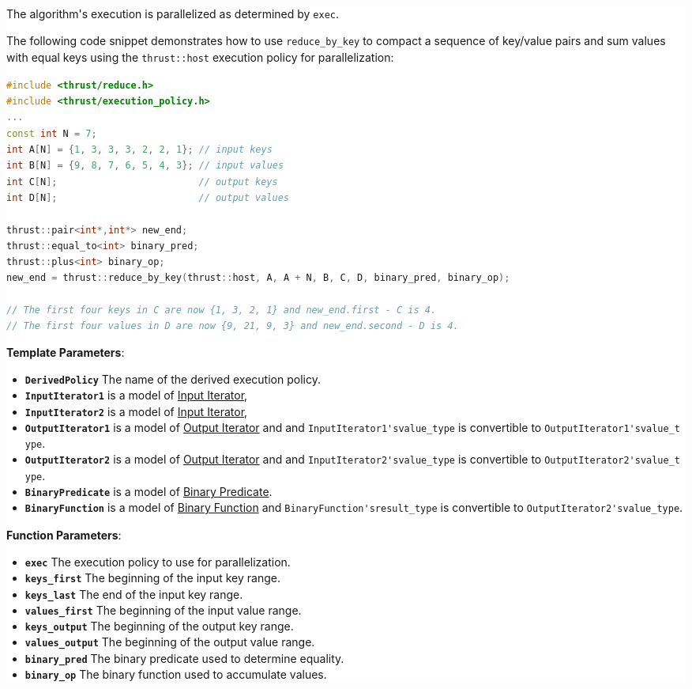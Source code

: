 The algorithm's execution is parallelized as determined by <code>exec</code>.


The following code snippet demonstrates how to use <code>reduce&#95;by&#95;key</code> to compact a sequence of key/value pairs and sum values with equal keys using the <code>thrust::host</code> execution policy for parallelization:



```cpp
#include <thrust/reduce.h>
#include <thrust/execution_policy.h>
...
const int N = 7;
int A[N] = {1, 3, 3, 3, 2, 2, 1}; // input keys
int B[N] = {9, 8, 7, 6, 5, 4, 3}; // input values
int C[N];                         // output keys
int D[N];                         // output values

thrust::pair<int*,int*> new_end;
thrust::equal_to<int> binary_pred;
thrust::plus<int> binary_op;
new_end = thrust::reduce_by_key(thrust::host, A, A + N, B, C, D, binary_pred, binary_op);

// The first four keys in C are now {1, 3, 2, 1} and new_end.first - C is 4.
// The first four values in D are now {9, 21, 9, 3} and new_end.second - D is 4.
```

**Template Parameters**:
* **`DerivedPolicy`** The name of the derived execution policy. 
* **`InputIterator1`** is a model of <a href="https://en.cppreference.com/w/cpp/iterator/input_iterator">Input Iterator</a>, 
* **`InputIterator2`** is a model of <a href="https://en.cppreference.com/w/cpp/iterator/input_iterator">Input Iterator</a>, 
* **`OutputIterator1`** is a model of <a href="https://en.cppreference.com/w/cpp/iterator/output_iterator">Output Iterator</a> and and <code>InputIterator1's</code><code>value&#95;type</code> is convertible to <code>OutputIterator1's</code><code>value&#95;type</code>. 
* **`OutputIterator2`** is a model of <a href="https://en.cppreference.com/w/cpp/iterator/output_iterator">Output Iterator</a> and and <code>InputIterator2's</code><code>value&#95;type</code> is convertible to <code>OutputIterator2's</code><code>value&#95;type</code>. 
* **`BinaryPredicate`** is a model of <a href="https://en.cppreference.com/w/cpp/named_req/BinaryPredicate">Binary Predicate</a>. 
* **`BinaryFunction`** is a model of <a href="https://en.cppreference.com/w/cpp/utility/functional/binary_function">Binary Function</a> and <code>BinaryFunction's</code><code>result&#95;type</code> is convertible to <code>OutputIterator2's</code><code>value&#95;type</code>.

**Function Parameters**:
* **`exec`** The execution policy to use for parallelization. 
* **`keys_first`** The beginning of the input key range. 
* **`keys_last`** The end of the input key range. 
* **`values_first`** The beginning of the input value range. 
* **`keys_output`** The beginning of the output key range. 
* **`values_output`** The beginning of the output value range. 
* **`binary_pred`** The binary predicate used to determine equality. 
* **`binary_op`** The binary function used to accumulate values. 
